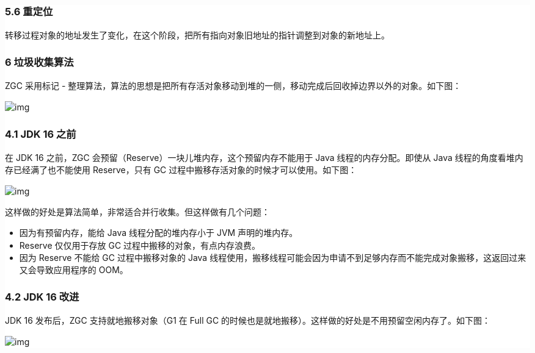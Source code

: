 



### 5.6 重定位





转移过程对象的地址发生了变化，在这个阶段，把所有指向对象旧地址的指针调整到对象的新地址上。





### 6 垃圾收集算法





ZGC 采用标记 - 整理算法，算法的思想是把所有存活对象移动到堆的一侧，移动完成后回收掉边界以外的对象。如下图：



![img](https://pics5.baidu.com/feed/8b82b9014a90f603a63c81712d6f4712b151edfb.jpeg?token=c667a4dcdbadf57b681fac3e5919c928)



### 4.1 JDK 16 之前





在 JDK 16 之前，ZGC 会预留（Reserve）一块儿堆内存，这个预留内存不能用于 Java 线程的内存分配。即使从 Java 线程的角度看堆内存已经满了也不能使用 Reserve，只有 GC 过程中搬移存活对象的时候才可以使用。如下图：



![img](https://pics0.baidu.com/feed/242dd42a2834349bc40b2404d397e1c737d3bead.jpeg?token=702b8e94ed7eb043b99e59209ca5d6cb)



这样做的好处是算法简单，非常适合并行收集。但这样做有几个问题：





- 因为有预留内存，能给 Java 线程分配的堆内存小于 JVM 声明的堆内存。
- Reserve 仅仅用于存放 GC 过程中搬移的对象，有点内存浪费。
- 因为 Reserve 不能给 GC 过程中搬移对象的 Java 线程使用，搬移线程可能会因为申请不到足够内存而不能完成对象搬移，这返回过来又会导致应用程序的 OOM。





### 4.2 JDK 16 改进





JDK 16 发布后，ZGC 支持就地搬移对象（G1 在 Full GC 的时候也是就地搬移）。这样做的好处是不用预留空闲内存了。如下图：



![img](https://pics1.baidu.com/feed/0b7b02087bf40ad1bfb3ca244c51e5d6a8ecce2d.jpeg?token=0dd9ea4a4ba22d628303016e9cb49762)
